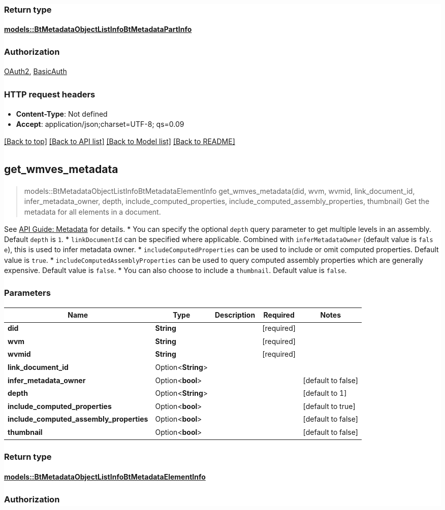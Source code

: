 ### Return type

[**models::BtMetadataObjectListInfoBtMetadataPartInfo**](BTMetadataObjectListInfoBTMetadataPartInfo.md)

### Authorization

[OAuth2](../README.md#OAuth2), [BasicAuth](../README.md#BasicAuth)

### HTTP request headers

- **Content-Type**: Not defined
- **Accept**: application/json;charset=UTF-8; qs=0.09

[[Back to top]](#) [[Back to API list]](../README.md#documentation-for-api-endpoints) [[Back to Model list]](../README.md#documentation-for-models) [[Back to README]](../README.md)


## get_wmves_metadata

> models::BtMetadataObjectListInfoBtMetadataElementInfo get_wmves_metadata(did, wvm, wvmid, link_document_id, infer_metadata_owner, depth, include_computed_properties, include_computed_assembly_properties, thumbnail)
Get the metadata for all elements in a document.

See [API Guide: Metadata](https://onshape-public.github.io/docs/api-adv/metadata/) for details.  * You can specify the optional `depth` query parameter to get multiple levels in an assembly. Default `depth` is `1`.  * `linkDocumentId` can be specified where applicable. Combined with `inferMetadataOwner` (default value is `false`), this is used to infer metadata owner.  * `includeComputedProperties` can be used to include or omit computed properties. Default value is `true`.  * `includeComputedAssemblyProperties` can be used to query computed assembly properties which are generally expensive. Default value is `false`.  * You can also choose to include a `thumbnail`. Default value is `false`.

### Parameters


Name | Type | Description  | Required | Notes
------------- | ------------- | ------------- | ------------- | -------------
**did** | **String** |  | [required] |
**wvm** | **String** |  | [required] |
**wvmid** | **String** |  | [required] |
**link_document_id** | Option<**String**> |  |  |
**infer_metadata_owner** | Option<**bool**> |  |  |[default to false]
**depth** | Option<**String**> |  |  |[default to 1]
**include_computed_properties** | Option<**bool**> |  |  |[default to true]
**include_computed_assembly_properties** | Option<**bool**> |  |  |[default to false]
**thumbnail** | Option<**bool**> |  |  |[default to false]

### Return type

[**models::BtMetadataObjectListInfoBtMetadataElementInfo**](BTMetadataObjectListInfoBTMetadataElementInfo.md)

### Authorization

